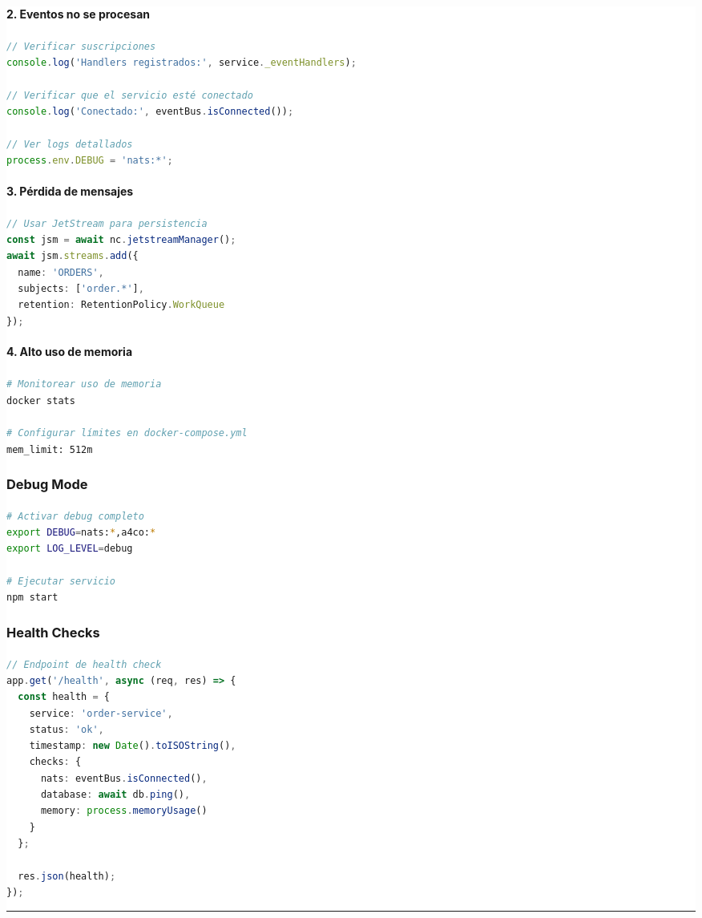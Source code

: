 #### 2. **Eventos no se procesan**

```typescript
// Verificar suscripciones
console.log('Handlers registrados:', service._eventHandlers);

// Verificar que el servicio esté conectado
console.log('Conectado:', eventBus.isConnected());

// Ver logs detallados
process.env.DEBUG = 'nats:*';
```

#### 3. **Pérdida de mensajes**

```typescript
// Usar JetStream para persistencia
const jsm = await nc.jetstreamManager();
await jsm.streams.add({
  name: 'ORDERS',
  subjects: ['order.*'],
  retention: RetentionPolicy.WorkQueue
});
```

#### 4. **Alto uso de memoria**

```bash
# Monitorear uso de memoria
docker stats

# Configurar límites en docker-compose.yml
mem_limit: 512m
```

### Debug Mode

```bash
# Activar debug completo
export DEBUG=nats:*,a4co:*
export LOG_LEVEL=debug

# Ejecutar servicio
npm start
```

### Health Checks

```typescript
// Endpoint de health check
app.get('/health', async (req, res) => {
  const health = {
    service: 'order-service',
    status: 'ok',
    timestamp: new Date().toISOString(),
    checks: {
      nats: eventBus.isConnected(),
      database: await db.ping(),
      memory: process.memoryUsage()
    }
  };
  
  res.json(health);
});
```

---
